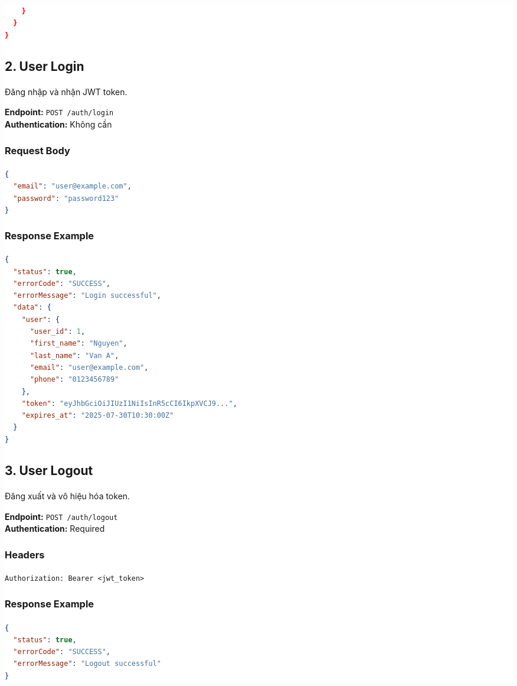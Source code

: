 ```json
    }
  }
}
```

## 2. User Login
Đăng nhập và nhận JWT token.

**Endpoint:** `POST /auth/login`  
**Authentication:** Không cần

### Request Body
```json
{
  "email": "user@example.com",
  "password": "password123"
}
```

### Response Example
```json
{
  "status": true,
  "errorCode": "SUCCESS", 
  "errorMessage": "Login successful",
  "data": {
    "user": {
      "user_id": 1,
      "first_name": "Nguyen",
      "last_name": "Van A",
      "email": "user@example.com",
      "phone": "0123456789"
    },
    "token": "eyJhbGciOiJIUzI1NiIsInR5cCI6IkpXVCJ9...",
    "expires_at": "2025-07-30T10:30:00Z"
  }
}
```

## 3. User Logout
Đăng xuất và vô hiệu hóa token.

**Endpoint:** `POST /auth/logout`  
**Authentication:** Required

### Headers
```
Authorization: Bearer <jwt_token>
```

### Response Example
```json
{
  "status": true,
  "errorCode": "SUCCESS",
  "errorMessage": "Logout successful"
}
```

